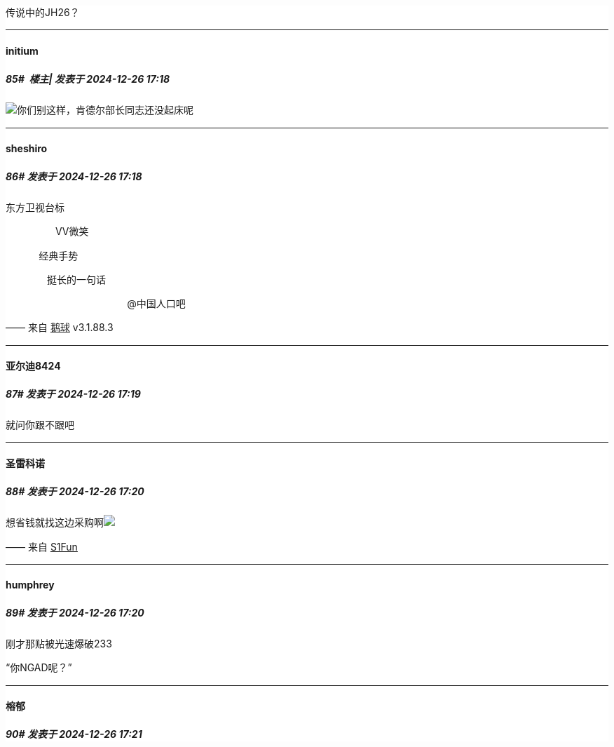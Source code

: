 传说中的JH26？

*****

####  initium  
##### 85#         楼主| 发表于 2024-12-26 17:18

<img src="https://static.saraba1st.com/image/smiley/face2017/004.gif" referrerpolicy="no-referrer">你们别这样，肯德尔部长同志还没起床呢


*****

####  sheshiro  
##### 86#       发表于 2024-12-26 17:18

东方卫视台标

                  VV微笑

            经典手势

               挺长的一句话

                                            @中国人口吧

—— 来自 [鹅球](https://www.pgyer.com/GcUxKd4w) v3.1.88.3

*****

####  亚尔迪8424  
##### 87#       发表于 2024-12-26 17:19

就问你跟不跟吧

*****

####  圣雷科诺  
##### 88#       发表于 2024-12-26 17:20

想省钱就找这边采购啊<img src="https://static.saraba1st.com/image/smiley/face2017/067.png" referrerpolicy="no-referrer">

—— 来自 [S1Fun](https://s1fun.koalcat.com)

*****

####  humphrey  
##### 89#       发表于 2024-12-26 17:20

刚才那贴被光速爆破233

“你NGAD呢？”

*****

####  榕郁  
##### 90#       发表于 2024-12-26 17:21
